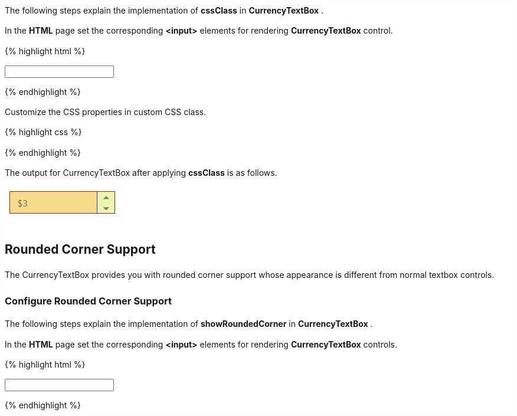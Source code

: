 The following steps explain the implementation of **cssClass** in **CurrencyTextBox** .

In the **HTML** page set the corresponding **&lt;input&gt;** elements for rendering **CurrencyTextBox** control. 


{% highlight html %}

<input id="currency" type="text" ej-currencytextbox e-value="3" e-cssclass="customCss" />
    
{% endhighlight %}

Customize the CSS properties in custom CSS class.

{% highlight css %}


   <style>
        .customCss .e-box {
            border-color: #9d241b;
        }
        .customCss .e-input {
            background-color: #f6db8d;            
        }
        .customCss .e-select {
            background-color: #ecf6ac;
            border-color: #3c36e7;
        }
    </style>



{% endhighlight %}



The output for CurrencyTextBox after applying **cssClass** is as follows.



![](Behavior-Settings_images/Behavior-Settings_img15.png) 

## Rounded Corner Support

The CurrencyTextBox provides you with rounded corner support whose appearance is different from normal textbox controls.

### Configure Rounded Corner Support

The following steps explain the implementation of **showRoundedCorner** in **CurrencyTextBox** .

In the **HTML** page set the corresponding **&lt;input&gt;** elements for rendering **CurrencyTextBox** controls. 


{% highlight html %}

<input id="currency" type="text" ej-currencytextbox e-value="3" e-showroundedcorner="true" />
    
{% endhighlight %}
